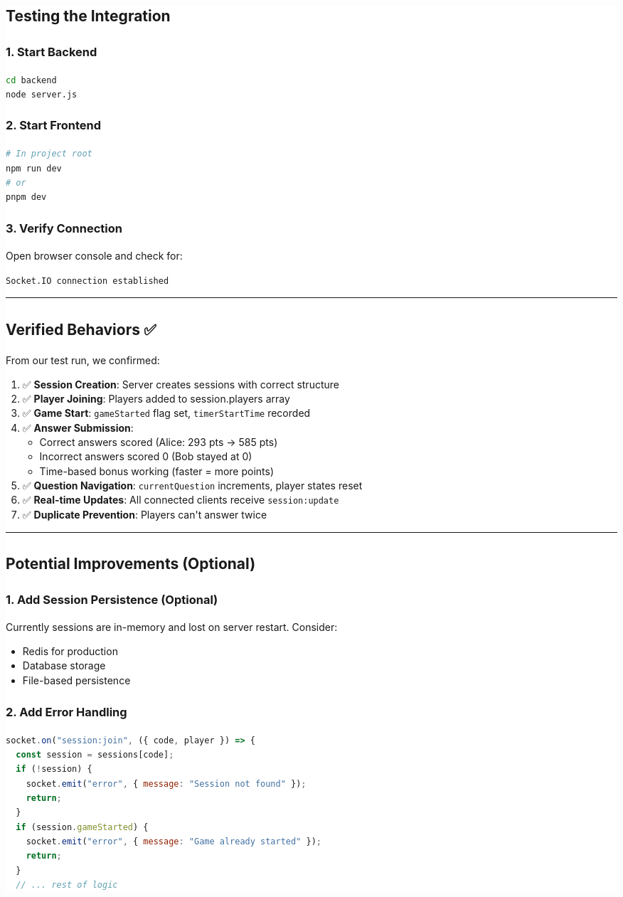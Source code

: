 
## Testing the Integration

### 1. Start Backend
```bash
cd backend
node server.js
```

### 2. Start Frontend
```bash
# In project root
npm run dev
# or
pnpm dev
```

### 3. Verify Connection
Open browser console and check for:
```
Socket.IO connection established
```

---

## Verified Behaviors ✅

From our test run, we confirmed:

1. ✅ **Session Creation**: Server creates sessions with correct structure
2. ✅ **Player Joining**: Players added to session.players array
3. ✅ **Game Start**: `gameStarted` flag set, `timerStartTime` recorded
4. ✅ **Answer Submission**: 
   - Correct answers scored (Alice: 293 pts → 585 pts)
   - Incorrect answers scored 0 (Bob stayed at 0)
   - Time-based bonus working (faster = more points)
5. ✅ **Question Navigation**: `currentQuestion` increments, player states reset
6. ✅ **Real-time Updates**: All connected clients receive `session:update`
7. ✅ **Duplicate Prevention**: Players can't answer twice

---

## Potential Improvements (Optional)

### 1. Add Session Persistence (Optional)
Currently sessions are in-memory and lost on server restart. Consider:
- Redis for production
- Database storage
- File-based persistence

### 2. Add Error Handling
```javascript
socket.on("session:join", ({ code, player }) => {
  const session = sessions[code];
  if (!session) {
    socket.emit("error", { message: "Session not found" });
    return;
  }
  if (session.gameStarted) {
    socket.emit("error", { message: "Game already started" });
    return;
  }
  // ... rest of logic
```